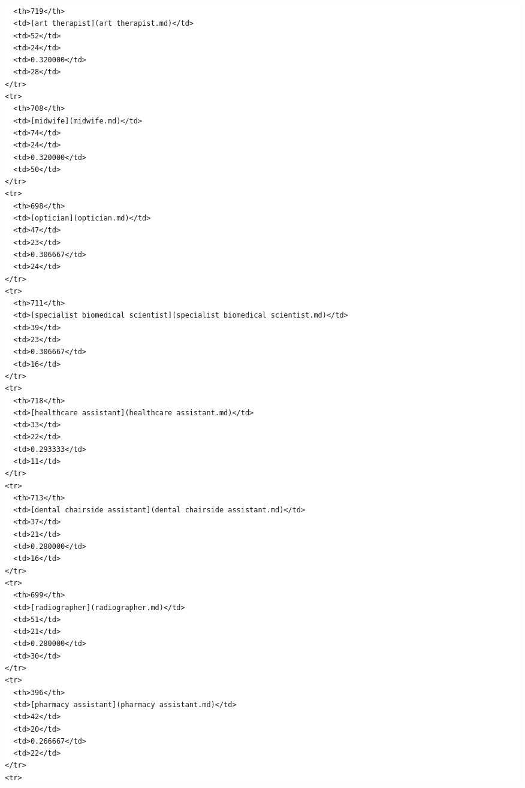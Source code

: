      <th>719</th>
      <td>[art therapist](art therapist.md)</td>
      <td>52</td>
      <td>24</td>
      <td>0.320000</td>
      <td>28</td>
    </tr>
    <tr>
      <th>708</th>
      <td>[midwife](midwife.md)</td>
      <td>74</td>
      <td>24</td>
      <td>0.320000</td>
      <td>50</td>
    </tr>
    <tr>
      <th>698</th>
      <td>[optician](optician.md)</td>
      <td>47</td>
      <td>23</td>
      <td>0.306667</td>
      <td>24</td>
    </tr>
    <tr>
      <th>711</th>
      <td>[specialist biomedical scientist](specialist biomedical scientist.md)</td>
      <td>39</td>
      <td>23</td>
      <td>0.306667</td>
      <td>16</td>
    </tr>
    <tr>
      <th>718</th>
      <td>[healthcare assistant](healthcare assistant.md)</td>
      <td>33</td>
      <td>22</td>
      <td>0.293333</td>
      <td>11</td>
    </tr>
    <tr>
      <th>713</th>
      <td>[dental chairside assistant](dental chairside assistant.md)</td>
      <td>37</td>
      <td>21</td>
      <td>0.280000</td>
      <td>16</td>
    </tr>
    <tr>
      <th>699</th>
      <td>[radiographer](radiographer.md)</td>
      <td>51</td>
      <td>21</td>
      <td>0.280000</td>
      <td>30</td>
    </tr>
    <tr>
      <th>396</th>
      <td>[pharmacy assistant](pharmacy assistant.md)</td>
      <td>42</td>
      <td>20</td>
      <td>0.266667</td>
      <td>22</td>
    </tr>
    <tr>